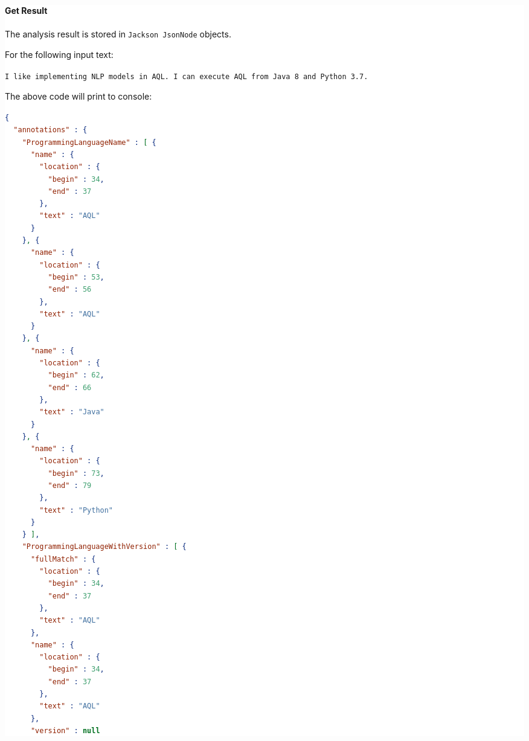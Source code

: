 ```java
```

#### Get Result

The analysis result is stored in `Jackson JsonNode` objects.

For the following input text:

```curl
I like implementing NLP models in AQL. I can execute AQL from Java 8 and Python 3.7.
```

The above code will print to console:

```json
{
  "annotations" : {
    "ProgrammingLanguageName" : [ {
      "name" : {
        "location" : {
          "begin" : 34,
          "end" : 37
        },
        "text" : "AQL"
      }
    }, {
      "name" : {
        "location" : {
          "begin" : 53,
          "end" : 56
        },
        "text" : "AQL"
      }
    }, {
      "name" : {
        "location" : {
          "begin" : 62,
          "end" : 66
        },
        "text" : "Java"
      }
    }, {
      "name" : {
        "location" : {
          "begin" : 73,
          "end" : 79
        },
        "text" : "Python"
      }
    } ],
    "ProgrammingLanguageWithVersion" : [ {
      "fullMatch" : {
        "location" : {
          "begin" : 34,
          "end" : 37
        },
        "text" : "AQL"
      },
      "name" : {
        "location" : {
          "begin" : 34,
          "end" : 37
        },
        "text" : "AQL"
      },
      "version" : null
```